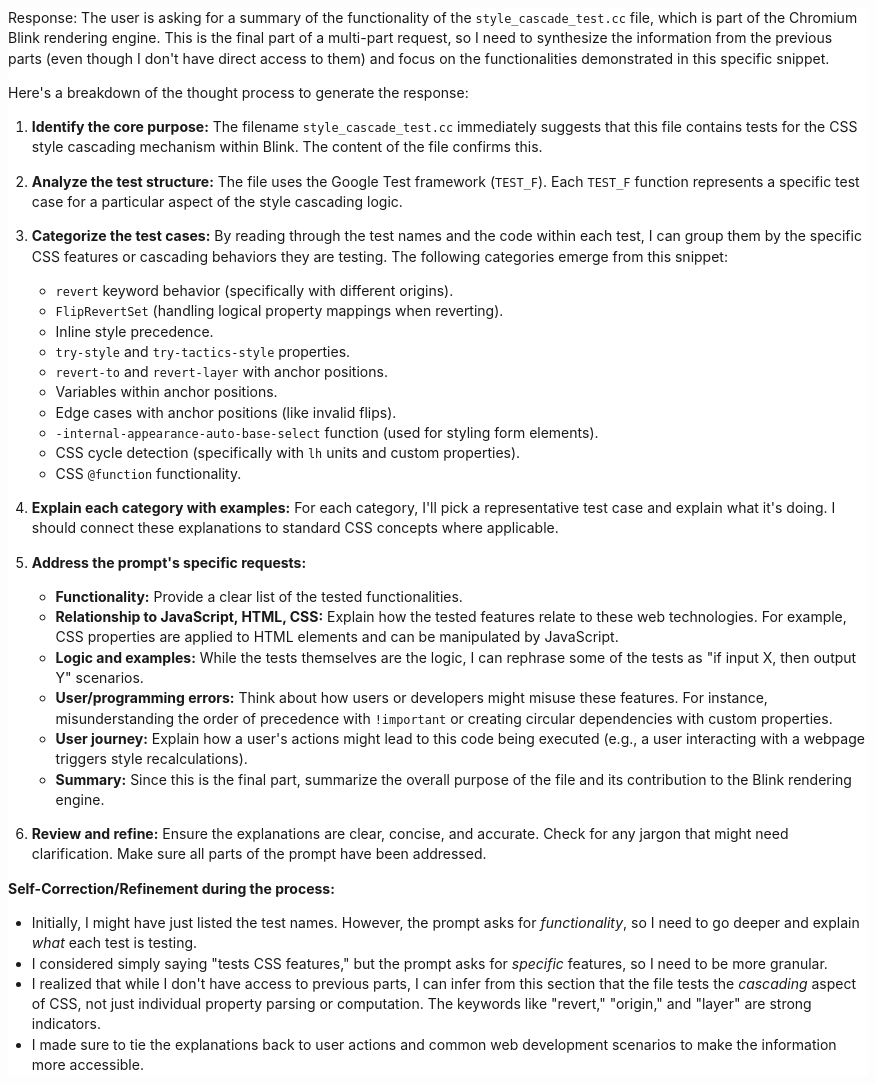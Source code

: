 Response:
The user is asking for a summary of the functionality of the `style_cascade_test.cc` file, which is part of the Chromium Blink rendering engine. This is the final part of a multi-part request, so I need to synthesize the information from the previous parts (even though I don't have direct access to them) and focus on the functionalities demonstrated in this specific snippet.

Here's a breakdown of the thought process to generate the response:

1. **Identify the core purpose:** The filename `style_cascade_test.cc` immediately suggests that this file contains tests for the CSS style cascading mechanism within Blink. The content of the file confirms this.

2. **Analyze the test structure:** The file uses the Google Test framework (`TEST_F`). Each `TEST_F` function represents a specific test case for a particular aspect of the style cascading logic.

3. **Categorize the test cases:**  By reading through the test names and the code within each test, I can group them by the specific CSS features or cascading behaviors they are testing. The following categories emerge from this snippet:
    * `revert` keyword behavior (specifically with different origins).
    * `FlipRevertSet` (handling logical property mappings when reverting).
    * Inline style precedence.
    * `try-style` and `try-tactics-style` properties.
    * `revert-to` and `revert-layer` with anchor positions.
    * Variables within anchor positions.
    * Edge cases with anchor positions (like invalid flips).
    * `-internal-appearance-auto-base-select` function (used for styling form elements).
    * CSS cycle detection (specifically with `lh` units and custom properties).
    * CSS `@function` functionality.

4. **Explain each category with examples:** For each category, I'll pick a representative test case and explain what it's doing. I should connect these explanations to standard CSS concepts where applicable.

5. **Address the prompt's specific requests:**
    * **Functionality:**  Provide a clear list of the tested functionalities.
    * **Relationship to JavaScript, HTML, CSS:** Explain how the tested features relate to these web technologies. For example, CSS properties are applied to HTML elements and can be manipulated by JavaScript.
    * **Logic and examples:** While the tests themselves are the logic, I can rephrase some of the tests as "if input X, then output Y" scenarios.
    * **User/programming errors:** Think about how users or developers might misuse these features. For instance, misunderstanding the order of precedence with `!important` or creating circular dependencies with custom properties.
    * **User journey:** Explain how a user's actions might lead to this code being executed (e.g., a user interacting with a webpage triggers style recalculations).
    * **Summary:** Since this is the final part, summarize the overall purpose of the file and its contribution to the Blink rendering engine.

6. **Review and refine:**  Ensure the explanations are clear, concise, and accurate. Check for any jargon that might need clarification. Make sure all parts of the prompt have been addressed.

**Self-Correction/Refinement during the process:**

* Initially, I might have just listed the test names. However, the prompt asks for *functionality*, so I need to go deeper and explain *what* each test is testing.
* I considered simply saying "tests CSS features," but the prompt asks for *specific* features, so I need to be more granular.
* I realized that while I don't have access to previous parts, I can infer from this section that the file tests the *cascading* aspect of CSS, not just individual property parsing or computation. The keywords like "revert," "origin," and "layer" are strong indicators.
* I made sure to tie the explanations back to user actions and common web development scenarios to make the information more accessible.
